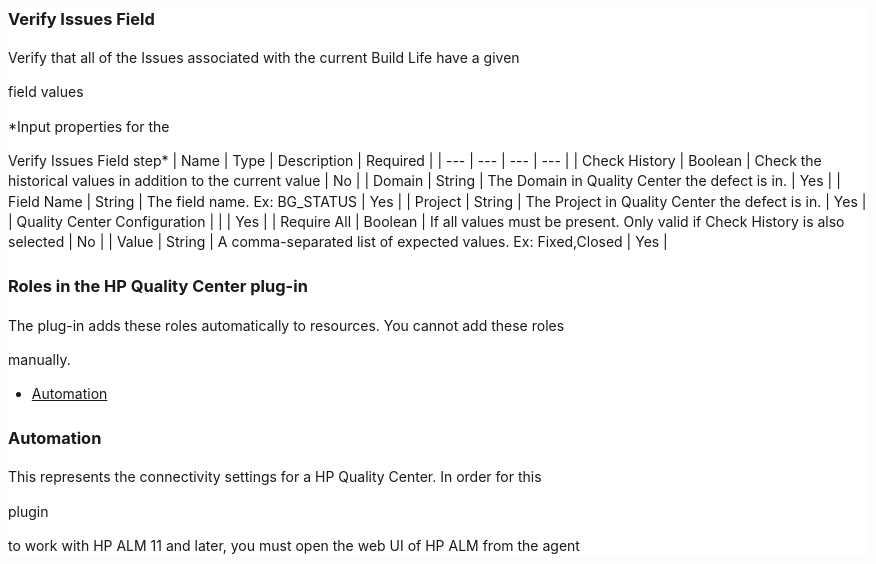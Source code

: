
### Verify Issues Field



Verify that all of the Issues associated with the current Build Life 
have a given  

field values




*Input properties for the  

Verify Issues Field step*  | Name | Type | Description | 
Required |
| --- | --- | --- | --- |
| Check History | Boolean | Check the historical values in addition to the current 
value | No |
| Domain | String | The Domain in Quality Center the defect is in. | Yes |
| Field Name | String | The 
field name. Ex: BG\_STATUS | Yes |
| Project | String | The Project in Quality Center the defect is in. | Yes |
| 
Quality Center Configuration |  |  | Yes |
| Require All | Boolean | If all values must be present. Only valid if Check 
History is also selected | No |
| Value | String | A comma-separated list of expected values. Ex: Fixed,Closed | Yes |





### Roles in the HP Quality Center plug-in


The plug-in adds these roles automatically to resources. You cannot 
add these roles  

manually.



* [Automation](#automation_role)



### Automation



This represents the connectivity 
settings for a HP Quality Center. In order for this  

plugin  

to work with HP ALM 11 and later, you must open the web
 UI of HP ALM from the agent  
